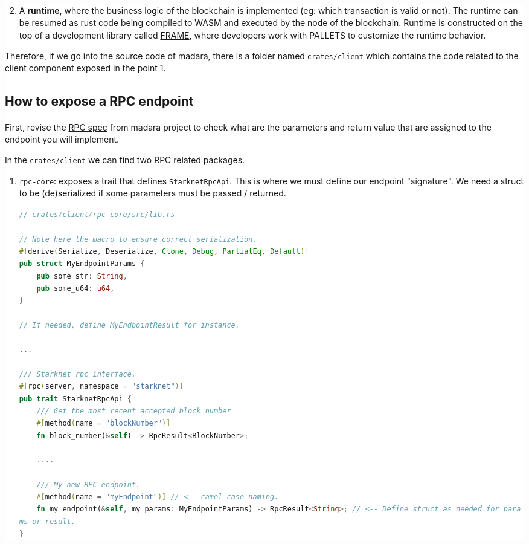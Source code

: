2. A **runtime**, where the business logic of the blockchain is implemented (eg:
   which transaction is valid or not). The runtime can be resumed as rust code
   being compiled to WASM and executed by the node of the blockchain. Runtime is
   constructed on the top of a development library called
   [FRAME](https://docs.substrate.io/reference/frame-pallets/), where developers
   work with PALLETS to customize the runtime behavior.

Therefore, if we go into the source code of madara, there is a folder named
`crates/client` which contains the code related to the client component exposed
in the point 1.

## How to expose a RPC endpoint

First, revise the
[RPC spec](https://github.com/keep-starknet-strange/madara/blob/main/crates/client/rpc-core/starknet_openRPC.json)
from madara project to check what are the parameters and return value that are
assigned to the endpoint you will implement.

In the `crates/client` we can find two RPC related packages.

1. `rpc-core`: exposes a trait that defines `StarknetRpcApi`. This is where we
   must define our endpoint "signature". We need a struct to be (de)serialized
   if some parameters must be passed / returned.

   ```rust
   // crates/client/rpc-core/src/lib.rs

   // Note here the macro to ensure correct serialization.
   #[derive(Serialize, Deserialize, Clone, Debug, PartialEq, Default)]
   pub struct MyEndpointParams {
       pub some_str: String,
       pub some_u64: u64,
   }

   // If needed, define MyEndpointResult for instance.

   ...

   /// Starknet rpc interface.
   #[rpc(server, namespace = "starknet")]
   pub trait StarknetRpcApi {
       /// Get the most recent accepted block number
       #[method(name = "blockNumber")]
       fn block_number(&self) -> RpcResult<BlockNumber>;

       ....

       /// My new RPC endpoint.
       #[method(name = "myEndpoint")] // <-- camel case naming.
       fn my_endpoint(&self, my_params: MyEndpointParams) -> RpcResult<String>; // <-- Define struct as needed for params or result.
   }
   ```
